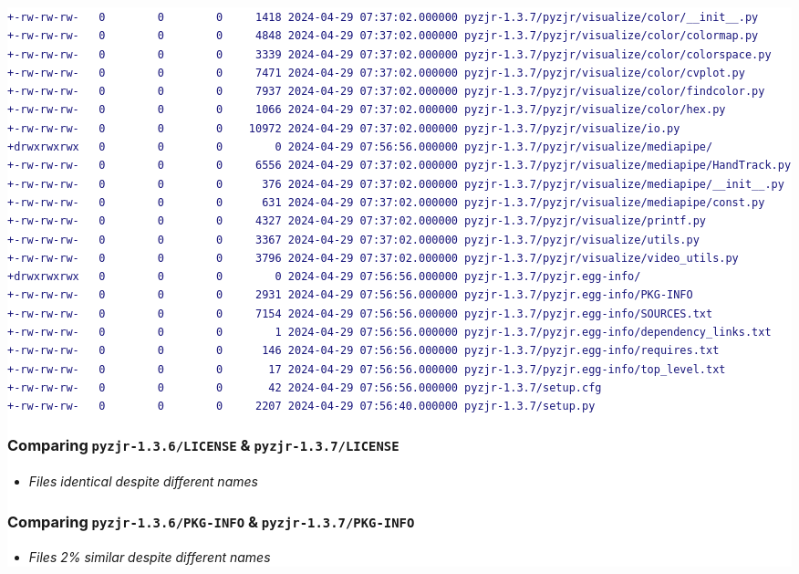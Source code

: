 ```diff
+-rw-rw-rw-   0        0        0     1418 2024-04-29 07:37:02.000000 pyzjr-1.3.7/pyzjr/visualize/color/__init__.py
+-rw-rw-rw-   0        0        0     4848 2024-04-29 07:37:02.000000 pyzjr-1.3.7/pyzjr/visualize/color/colormap.py
+-rw-rw-rw-   0        0        0     3339 2024-04-29 07:37:02.000000 pyzjr-1.3.7/pyzjr/visualize/color/colorspace.py
+-rw-rw-rw-   0        0        0     7471 2024-04-29 07:37:02.000000 pyzjr-1.3.7/pyzjr/visualize/color/cvplot.py
+-rw-rw-rw-   0        0        0     7937 2024-04-29 07:37:02.000000 pyzjr-1.3.7/pyzjr/visualize/color/findcolor.py
+-rw-rw-rw-   0        0        0     1066 2024-04-29 07:37:02.000000 pyzjr-1.3.7/pyzjr/visualize/color/hex.py
+-rw-rw-rw-   0        0        0    10972 2024-04-29 07:37:02.000000 pyzjr-1.3.7/pyzjr/visualize/io.py
+drwxrwxrwx   0        0        0        0 2024-04-29 07:56:56.000000 pyzjr-1.3.7/pyzjr/visualize/mediapipe/
+-rw-rw-rw-   0        0        0     6556 2024-04-29 07:37:02.000000 pyzjr-1.3.7/pyzjr/visualize/mediapipe/HandTrack.py
+-rw-rw-rw-   0        0        0      376 2024-04-29 07:37:02.000000 pyzjr-1.3.7/pyzjr/visualize/mediapipe/__init__.py
+-rw-rw-rw-   0        0        0      631 2024-04-29 07:37:02.000000 pyzjr-1.3.7/pyzjr/visualize/mediapipe/const.py
+-rw-rw-rw-   0        0        0     4327 2024-04-29 07:37:02.000000 pyzjr-1.3.7/pyzjr/visualize/printf.py
+-rw-rw-rw-   0        0        0     3367 2024-04-29 07:37:02.000000 pyzjr-1.3.7/pyzjr/visualize/utils.py
+-rw-rw-rw-   0        0        0     3796 2024-04-29 07:37:02.000000 pyzjr-1.3.7/pyzjr/visualize/video_utils.py
+drwxrwxrwx   0        0        0        0 2024-04-29 07:56:56.000000 pyzjr-1.3.7/pyzjr.egg-info/
+-rw-rw-rw-   0        0        0     2931 2024-04-29 07:56:56.000000 pyzjr-1.3.7/pyzjr.egg-info/PKG-INFO
+-rw-rw-rw-   0        0        0     7154 2024-04-29 07:56:56.000000 pyzjr-1.3.7/pyzjr.egg-info/SOURCES.txt
+-rw-rw-rw-   0        0        0        1 2024-04-29 07:56:56.000000 pyzjr-1.3.7/pyzjr.egg-info/dependency_links.txt
+-rw-rw-rw-   0        0        0      146 2024-04-29 07:56:56.000000 pyzjr-1.3.7/pyzjr.egg-info/requires.txt
+-rw-rw-rw-   0        0        0       17 2024-04-29 07:56:56.000000 pyzjr-1.3.7/pyzjr.egg-info/top_level.txt
+-rw-rw-rw-   0        0        0       42 2024-04-29 07:56:56.000000 pyzjr-1.3.7/setup.cfg
+-rw-rw-rw-   0        0        0     2207 2024-04-29 07:56:40.000000 pyzjr-1.3.7/setup.py
```

### Comparing `pyzjr-1.3.6/LICENSE` & `pyzjr-1.3.7/LICENSE`

 * *Files identical despite different names*

### Comparing `pyzjr-1.3.6/PKG-INFO` & `pyzjr-1.3.7/PKG-INFO`

 * *Files 2% similar despite different names*
